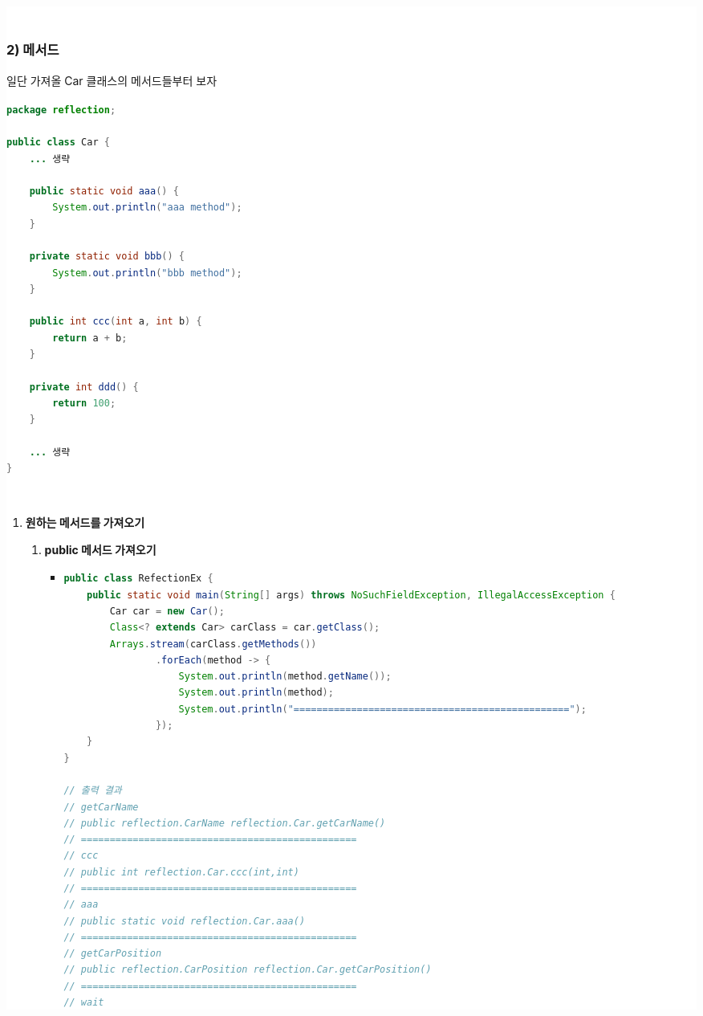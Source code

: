 
<br/>

### 2) 메서드

일단 가져올 Car 클래스의 메서드들부터 보자

```java
package reflection;

public class Car {
    ... 생략
    
    public static void aaa() {
        System.out.println("aaa method");
    }
    
    private static void bbb() {
        System.out.println("bbb method");
    }
    
    public int ccc(int a, int b) {
        return a + b;
    }
    
    private int ddd() {
        return 100;
    }
    
    ... 생략
}
```

<br/>

1. **원하는 메서드를 가져오기**
   
   1. **public 메서드 가져오기**
   
      - ```java
        public class RefectionEx {
            public static void main(String[] args) throws NoSuchFieldException, IllegalAccessException {
                Car car = new Car();
                Class<? extends Car> carClass = car.getClass();
                Arrays.stream(carClass.getMethods())
                        .forEach(method -> {
                            System.out.println(method.getName());
                            System.out.println(method);
                            System.out.println("================================================");
                        });
            }
        }
        
        // 출력 결과
        // getCarName
        // public reflection.CarName reflection.Car.getCarName()
        // ================================================
        // ccc
        // public int reflection.Car.ccc(int,int)
        // ================================================
        // aaa
        // public static void reflection.Car.aaa()
        // ================================================
        // getCarPosition
        // public reflection.CarPosition reflection.Car.getCarPosition()
        // ================================================
        // wait